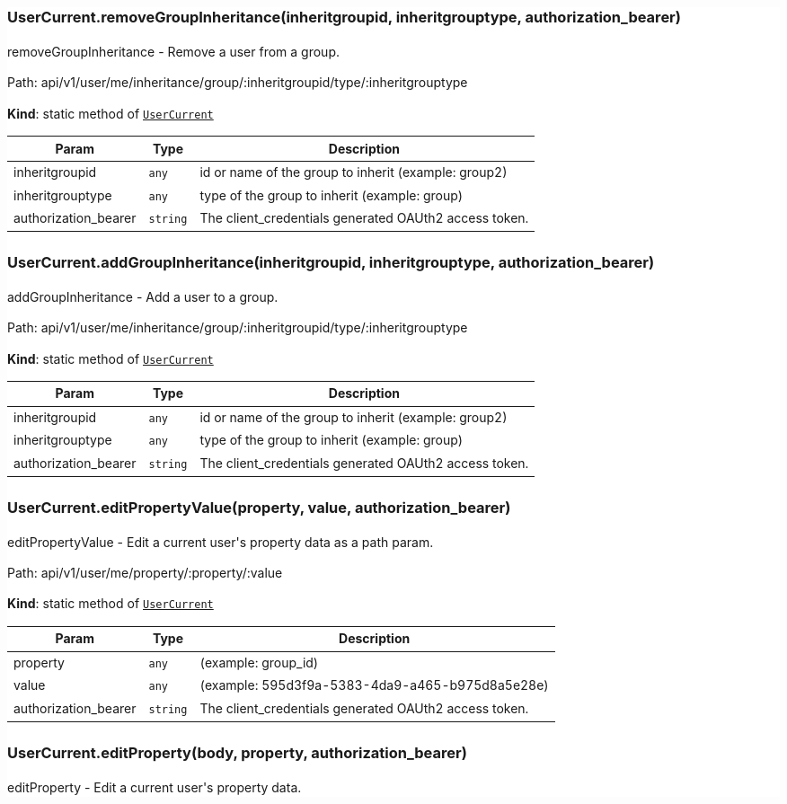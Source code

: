 ### UserCurrent.removeGroupInheritance(inheritgroupid, inheritgrouptype, authorization_bearer)
removeGroupInheritance - Remove a user from a group.

Path: api/v1/user/me/inheritance/group/:inheritgroupid/type/:inheritgrouptype

**Kind**: static method of [<code>UserCurrent</code>](#UserCurrent)  

| Param | Type | Description |
| --- | --- | --- |
| inheritgroupid | <code>any</code> | id or name of the  group to inherit (example: group2) |
| inheritgrouptype | <code>any</code> | type of the  group to inherit (example: group) |
| authorization_bearer | <code>string</code> | The client_credentials generated OAUth2 access token. |

<a name="UserCurrent.addGroupInheritance"></a>

### UserCurrent.addGroupInheritance(inheritgroupid, inheritgrouptype, authorization_bearer)
addGroupInheritance - Add a user to a group.

Path: api/v1/user/me/inheritance/group/:inheritgroupid/type/:inheritgrouptype

**Kind**: static method of [<code>UserCurrent</code>](#UserCurrent)  

| Param | Type | Description |
| --- | --- | --- |
| inheritgroupid | <code>any</code> | id or name of the  group to inherit (example: group2) |
| inheritgrouptype | <code>any</code> | type of the  group to inherit (example: group) |
| authorization_bearer | <code>string</code> | The client_credentials generated OAUth2 access token. |

<a name="UserCurrent.editPropertyValue"></a>

### UserCurrent.editPropertyValue(property, value, authorization_bearer)
editPropertyValue - Edit a current user's property data as a path param.

Path: api/v1/user/me/property/:property/:value

**Kind**: static method of [<code>UserCurrent</code>](#UserCurrent)  

| Param | Type | Description |
| --- | --- | --- |
| property | <code>any</code> | (example: group_id) |
| value | <code>any</code> | (example: 595d3f9a-5383-4da9-a465-b975d8a5e28e) |
| authorization_bearer | <code>string</code> | The client_credentials generated OAUth2 access token. |

<a name="UserCurrent.editProperty"></a>

### UserCurrent.editProperty(body, property, authorization_bearer)
editProperty - Edit a current user's property data.
